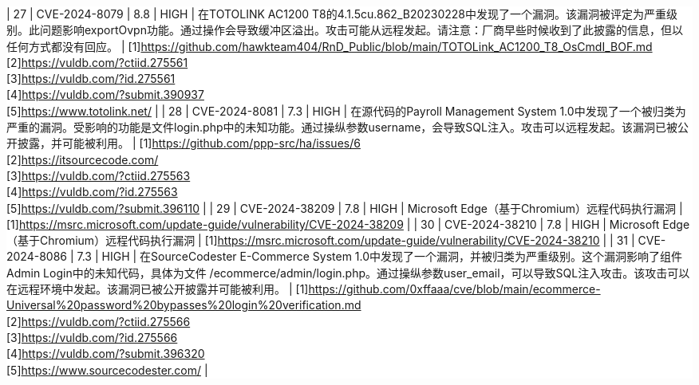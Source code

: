 | 27 | CVE-2024-8079 | 8.8  | HIGH | 在TOTOLINK AC1200 T8的4.1.5cu.862_B20230228中发现了一个漏洞。该漏洞被评定为严重级别。此问题影响exportOvpn功能。通过操作会导致缓冲区溢出。攻击可能从远程发起。请注意：厂商早些时候收到了此披露的信息，但以任何方式都没有回应。 | [1]https://github.com/hawkteam404/RnD_Public/blob/main/TOTOLink_AC1200_T8_OsCmdI_BOF.md<br>[2]https://vuldb.com/?ctiid.275561<br>[3]https://vuldb.com/?id.275561<br>[4]https://vuldb.com/?submit.390937<br>[5]https://www.totolink.net/ |
| 28 | CVE-2024-8081 | 7.3  | HIGH | 在源代码的Payroll Management System 1.0中发现了一个被归类为严重的漏洞。受影响的功能是文件login.php中的未知功能。通过操纵参数username，会导致SQL注入。攻击可以远程发起。该漏洞已被公开披露，并可能被利用。 | [1]https://github.com/ppp-src/ha/issues/6<br>[2]https://itsourcecode.com/<br>[3]https://vuldb.com/?ctiid.275563<br>[4]https://vuldb.com/?id.275563<br>[5]https://vuldb.com/?submit.396110 |
| 29 | CVE-2024-38209 | 7.8  | HIGH | Microsoft Edge（基于Chromium）远程代码执行漏洞 | [1]https://msrc.microsoft.com/update-guide/vulnerability/CVE-2024-38209 |
| 30 | CVE-2024-38210 | 7.8  | HIGH | Microsoft Edge（基于Chromium）远程代码执行漏洞 | [1]https://msrc.microsoft.com/update-guide/vulnerability/CVE-2024-38210 |
| 31 | CVE-2024-8086 | 7.3  | HIGH | 在SourceCodester E-Commerce System 1.0中发现了一个漏洞，并被归类为严重级别。这个漏洞影响了组件Admin Login中的未知代码，具体为文件 /ecommerce/admin/login.php。通过操纵参数user_email，可以导致SQL注入攻击。该攻击可以在远程环境中发起。该漏洞已被公开披露并可能被利用。 | [1]https://github.com/0xffaaa/cve/blob/main/ecommerce-Universal%20password%20bypasses%20login%20verification.md<br>[2]https://vuldb.com/?ctiid.275566<br>[3]https://vuldb.com/?id.275566<br>[4]https://vuldb.com/?submit.396320<br>[5]https://www.sourcecodester.com/ |